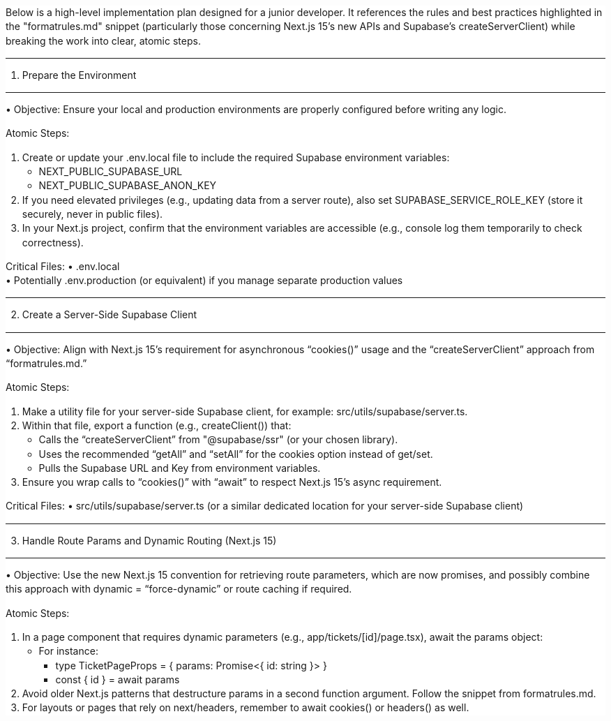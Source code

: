 Below is a high-level implementation plan designed for a junior developer. It references the rules and best practices highlighted in the "formatrules.md" snippet (particularly those concerning Next.js 15’s new APIs and Supabase’s createServerClient) while breaking the work into clear, atomic steps.

--------------------------------------------------------------------------------
1. Prepare the Environment
--------------------------------------------------------------------------------
• Objective: Ensure your local and production environments are properly configured before writing any logic.

Atomic Steps:
1. Create or update your .env.local file to include the required Supabase environment variables:
   - NEXT_PUBLIC_SUPABASE_URL
   - NEXT_PUBLIC_SUPABASE_ANON_KEY
2. If you need elevated privileges (e.g., updating data from a server route), also set SUPABASE_SERVICE_ROLE_KEY (store it securely, never in public files).
3. In your Next.js project, confirm that the environment variables are accessible (e.g., console log them temporarily to check correctness).

Critical Files:
• .env.local  
• Potentially .env.production (or equivalent) if you manage separate production values

--------------------------------------------------------------------------------
2. Create a Server-Side Supabase Client
--------------------------------------------------------------------------------
• Objective: Align with Next.js 15’s requirement for asynchronous “cookies()” usage and the “createServerClient” approach from “formatrules.md.”

Atomic Steps:
1. Make a utility file for your server-side Supabase client, for example: src/utils/supabase/server.ts.  
2. Within that file, export a function (e.g., createClient()) that:
   - Calls the “createServerClient” from "@supabase/ssr" (or your chosen library).  
   - Uses the recommended “getAll” and “setAll” for the cookies option instead of get/set.  
   - Pulls the Supabase URL and Key from environment variables.  
3. Ensure you wrap calls to “cookies()” with “await” to respect Next.js 15’s async requirement.

Critical Files:
• src/utils/supabase/server.ts (or a similar dedicated location for your server-side Supabase client)

--------------------------------------------------------------------------------
3. Handle Route Params and Dynamic Routing (Next.js 15)
--------------------------------------------------------------------------------
• Objective: Use the new Next.js 15 convention for retrieving route parameters, which are now promises, and possibly combine this approach with dynamic = “force-dynamic” or route caching if required.

Atomic Steps:
1. In a page component that requires dynamic parameters (e.g., app/tickets/[id]/page.tsx), await the params object:
   - For instance:  
     - type TicketPageProps = { params: Promise<{ id: string }> }  
     - const { id } = await params  
2. Avoid older Next.js patterns that destructure params in a second function argument. Follow the snippet from formatrules.md.  
3. For layouts or pages that rely on next/headers, remember to await cookies() or headers() as well.
